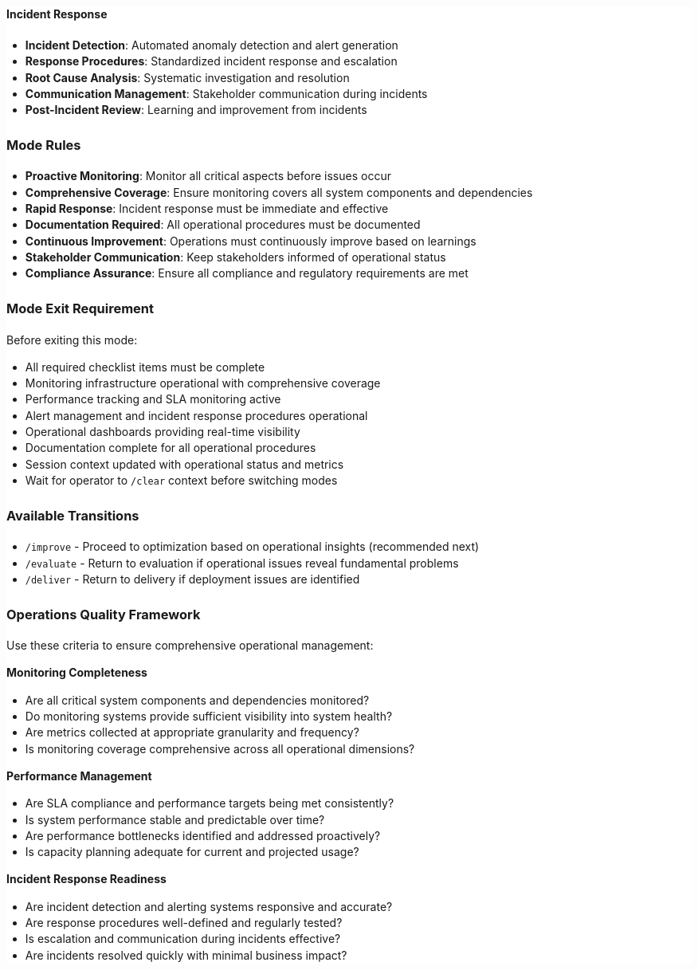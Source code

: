 #### Incident Response
- **Incident Detection**: Automated anomaly detection and alert generation
- **Response Procedures**: Standardized incident response and escalation
- **Root Cause Analysis**: Systematic investigation and resolution
- **Communication Management**: Stakeholder communication during incidents
- **Post-Incident Review**: Learning and improvement from incidents

### Mode Rules

* **Proactive Monitoring**: Monitor all critical aspects before issues occur
* **Comprehensive Coverage**: Ensure monitoring covers all system components and dependencies
* **Rapid Response**: Incident response must be immediate and effective
* **Documentation Required**: All operational procedures must be documented
* **Continuous Improvement**: Operations must continuously improve based on learnings
* **Stakeholder Communication**: Keep stakeholders informed of operational status
* **Compliance Assurance**: Ensure all compliance and regulatory requirements are met

### Mode Exit Requirement

Before exiting this mode:

* All required checklist items must be complete
* Monitoring infrastructure operational with comprehensive coverage
* Performance tracking and SLA monitoring active
* Alert management and incident response procedures operational
* Operational dashboards providing real-time visibility
* Documentation complete for all operational procedures
* Session context updated with operational status and metrics
* Wait for operator to `/clear` context before switching modes

### Available Transitions

* `/improve` - Proceed to optimization based on operational insights (recommended next)
* `/evaluate` - Return to evaluation if operational issues reveal fundamental problems
* `/deliver` - Return to delivery if deployment issues are identified

### Operations Quality Framework

Use these criteria to ensure comprehensive operational management:

**Monitoring Completeness**
- Are all critical system components and dependencies monitored?
- Do monitoring systems provide sufficient visibility into system health?
- Are metrics collected at appropriate granularity and frequency?
- Is monitoring coverage comprehensive across all operational dimensions?

**Performance Management**
- Are SLA compliance and performance targets being met consistently?
- Is system performance stable and predictable over time?
- Are performance bottlenecks identified and addressed proactively?
- Is capacity planning adequate for current and projected usage?

**Incident Response Readiness**
- Are incident detection and alerting systems responsive and accurate?
- Are response procedures well-defined and regularly tested?
- Is escalation and communication during incidents effective?
- Are incidents resolved quickly with minimal business impact?
